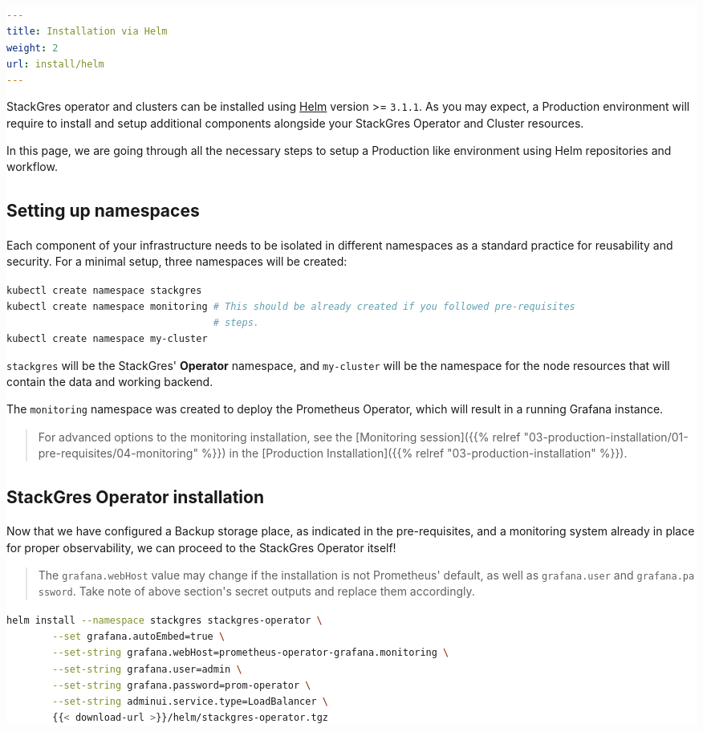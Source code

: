 ```yaml
---
title: Installation via Helm
weight: 2
url: install/helm
---
```


StackGres operator and clusters can be installed using [Helm](https://helm.sh/) version >= `3.1.1`.
As you may expect, a Production environment will require to install and setup additional components alongside your StackGres Operator and Cluster resources.

In this page, we are going through all the necessary steps to setup a Production like environment using Helm repositories and workflow.

## Setting up namespaces

Each component of your infrastructure needs to be isolated in different namespaces as a standard practice for reusability and security. For a minimal setup, three namespaces will be created:

```bash
kubectl create namespace stackgres
kubectl create namespace monitoring # This should be already created if you followed pre-requisites
                                    # steps.
kubectl create namespace my-cluster
```

`stackgres` will be the StackGres' **Operator** namespace, and `my-cluster` will be the namespace for the node resources that will contain the data and working backend.

The `monitoring` namespace was created to deploy the Prometheus Operator, which will result in a running Grafana instance.

> For advanced options to the monitoring installation, see the [Monitoring session]({{% relref "03-production-installation/01-pre-requisites/04-monitoring" %}}) in the [Production Installation]({{% relref "03-production-installation" %}}).

## StackGres Operator installation

Now that we have configured a Backup storage place, as indicated in the pre-requisites, 
and a monitoring system already in place for proper observability, 
we can proceed to the StackGres Operator itself!

> The `grafana.webHost` value may change if the installation is not Prometheus' default, as well as `grafana.user` and `grafana.password`. Take note of above section's secret outputs and replace them accordingly.

```bash
helm install --namespace stackgres stackgres-operator \
        --set grafana.autoEmbed=true \
        --set-string grafana.webHost=prometheus-operator-grafana.monitoring \
        --set-string grafana.user=admin \
        --set-string grafana.password=prom-operator \
        --set-string adminui.service.type=LoadBalancer \
        {{< download-url >}}/helm/stackgres-operator.tgz
```
